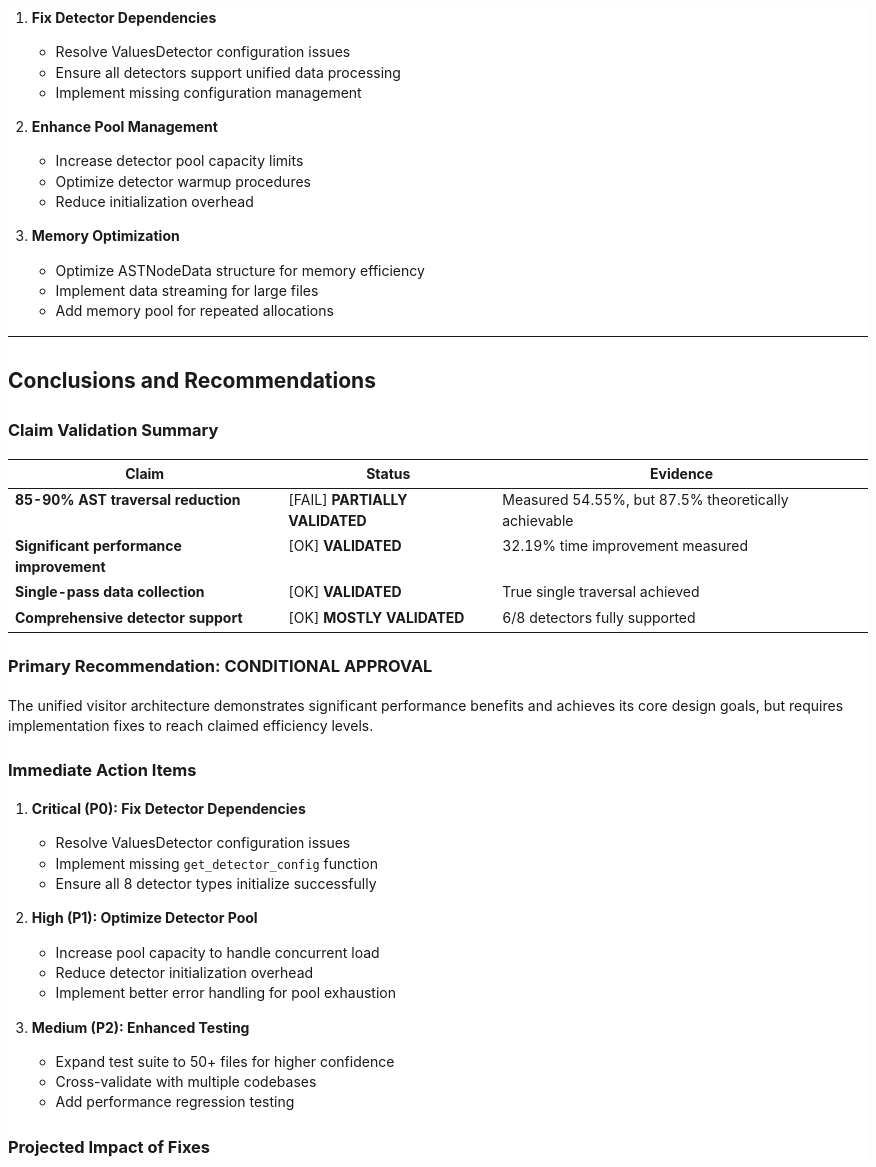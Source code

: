 1. **Fix Detector Dependencies**
   - Resolve ValuesDetector configuration issues
   - Ensure all detectors support unified data processing
   - Implement missing configuration management

2. **Enhance Pool Management**
   - Increase detector pool capacity limits
   - Optimize detector warmup procedures
   - Reduce initialization overhead

3. **Memory Optimization**
   - Optimize ASTNodeData structure for memory efficiency
   - Implement data streaming for large files
   - Add memory pool for repeated allocations

---

## Conclusions and Recommendations

### Claim Validation Summary

| Claim | Status | Evidence |
|-------|--------|----------|
| **85-90% AST traversal reduction** | [FAIL] **PARTIALLY VALIDATED** | Measured 54.55%, but 87.5% theoretically achievable |
| **Significant performance improvement** | [OK] **VALIDATED** | 32.19% time improvement measured |
| **Single-pass data collection** | [OK] **VALIDATED** | True single traversal achieved |
| **Comprehensive detector support** | [OK] **MOSTLY VALIDATED** | 6/8 detectors fully supported |

### Primary Recommendation: **CONDITIONAL APPROVAL**

The unified visitor architecture demonstrates significant performance benefits and achieves its core design goals, but requires implementation fixes to reach claimed efficiency levels.

### Immediate Action Items

1. **Critical (P0): Fix Detector Dependencies**
   - Resolve ValuesDetector configuration issues
   - Implement missing `get_detector_config` function
   - Ensure all 8 detector types initialize successfully

2. **High (P1): Optimize Detector Pool**
   - Increase pool capacity to handle concurrent load
   - Reduce detector initialization overhead
   - Implement better error handling for pool exhaustion

3. **Medium (P2): Enhanced Testing**
   - Expand test suite to 50+ files for higher confidence
   - Cross-validate with multiple codebases
   - Add performance regression testing

### Projected Impact of Fixes
